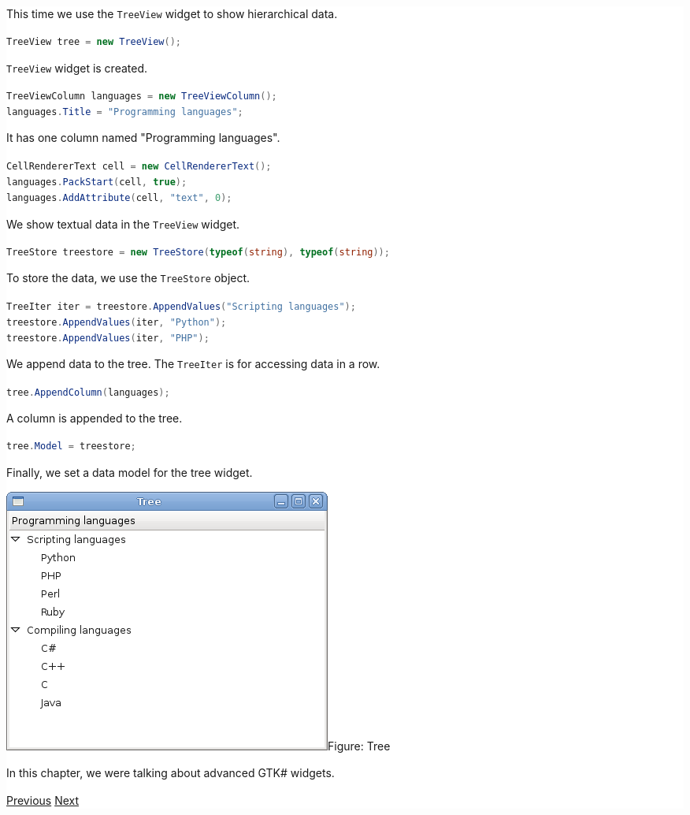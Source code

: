 This time we use the `TreeView` widget to show hierarchical data.

```csharp
TreeView tree = new TreeView();
```

`TreeView` widget is created.

```csharp
TreeViewColumn languages = new TreeViewColumn();
languages.Title = "Programming languages";
```

It has one column named "Programming languages".

```csharp
CellRendererText cell = new CellRendererText();
languages.PackStart(cell, true);
languages.AddAttribute(cell, "text", 0);
```

We show textual data in the `TreeView` widget.

```csharp
TreeStore treestore = new TreeStore(typeof(string), typeof(string));
```

To store the data, we use the `TreeStore` object.

```csharp
TreeIter iter = treestore.AppendValues("Scripting languages");
treestore.AppendValues(iter, "Python");
treestore.AppendValues(iter, "PHP");
```

We append data to the tree. The `TreeIter` is for accessing data in a row.

```csharp
tree.AppendColumn(languages);
```

A column is appended to the tree.

```csharp
tree.Model = treestore;
```

Finally, we set a data model for the tree widget.

![Tree](../assets/tree.png)Figure: Tree



In this chapter, we were talking about advanced GTK# widgets.

[Previous](./widgetsII.md) [Next](./dialogs.md)